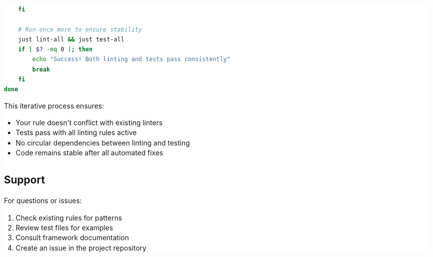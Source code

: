```bash
    fi

    # Run once more to ensure stability
    just lint-all && just test-all
    if [ $? -eq 0 ]; then
        echo "Success! Both linting and tests pass consistently"
        break
    fi
done
```

This iterative process ensures:
- Your rule doesn't conflict with existing linters
- Tests pass with all linting rules active
- No circular dependencies between linting and testing
- Code remains stable after all automated fixes

## Support

For questions or issues:
1. Check existing rules for patterns
2. Review test files for examples
3. Consult framework documentation
4. Create an issue in the project repository
